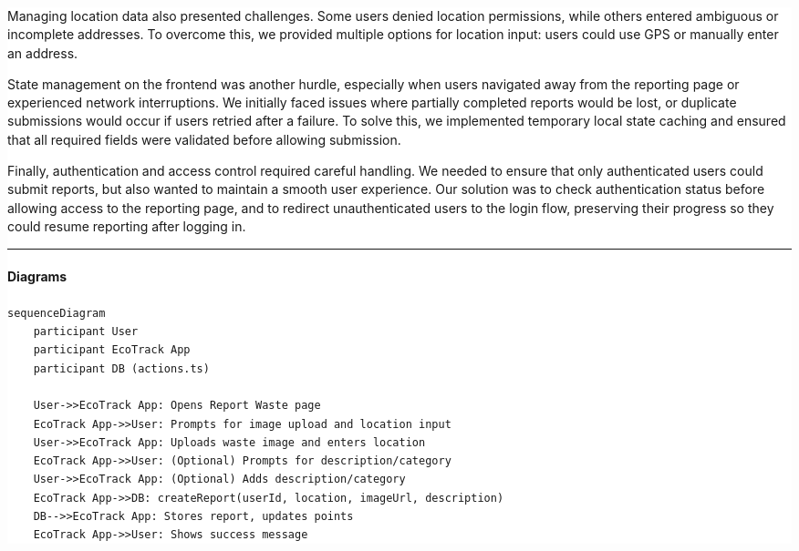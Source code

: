 Managing location data also presented challenges. Some users denied location permissions, while others entered ambiguous or incomplete addresses. To overcome this, we provided multiple options for location input: users could use GPS or manually enter an address.

State management on the frontend was another hurdle, especially when users navigated away from the reporting page or experienced network interruptions. We initially faced issues where partially completed reports would be lost, or duplicate submissions would occur if users retried after a failure. To solve this, we implemented temporary local state caching and ensured that all required fields were validated before allowing submission.

Finally, authentication and access control required careful handling. We needed to ensure that only authenticated users could submit reports, but also wanted to maintain a smooth user experience. Our solution was to check authentication status before allowing access to the reporting page, and to redirect unauthenticated users to the login flow, preserving their progress so they could resume reporting after logging in.

---

#### Diagrams

```mermaid
sequenceDiagram
    participant User
    participant EcoTrack App
    participant DB (actions.ts)

    User->>EcoTrack App: Opens Report Waste page
    EcoTrack App->>User: Prompts for image upload and location input
    User->>EcoTrack App: Uploads waste image and enters location
    EcoTrack App->>User: (Optional) Prompts for description/category
    User->>EcoTrack App: (Optional) Adds description/category
    EcoTrack App->>DB: createReport(userId, location, imageUrl, description)
    DB-->>EcoTrack App: Stores report, updates points
    EcoTrack App->>User: Shows success message
```

<p align="center">
    <p align="center">